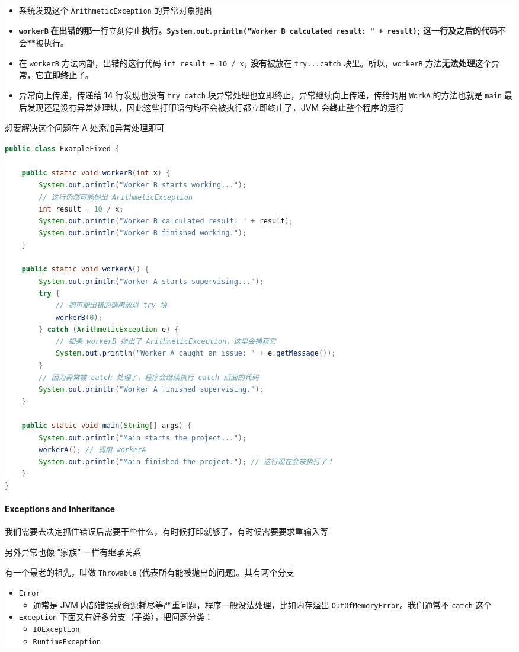 - 系统发现这个 `ArithmeticException` 的异常对象抛出
- **`workerB` 在出错的那一行**立刻停止**执行。`System.out.println("Worker B calculated result: " + result);` 这一行及之后的代码**不会**被执行。

- 在 `workerB` 方法内部，出错的这行代码 `int result = 10 / x;` **没有**被放在 `try...catch` 块里。所以，`workerB` 方法**无法处理**这个异常，它**立即终止**了。

- 异常向上传递，传递给 14 行发现也没有 `try catch` 块异常处理也立即终止，异常继续向上传递，传给调用 `WorkA` 的方法也就是 `main` 最后发现还是没有异常处理块，因此这些打印语句均不会被执行都立即终止了，JVM 会**终止**整个程序的运行

想要解决这个问题在 A 处添加异常处理即可

```java
public class ExampleFixed {

    public static void workerB(int x) {
        System.out.println("Worker B starts working...");
        // 这行仍然可能抛出 ArithmeticException
        int result = 10 / x;
        System.out.println("Worker B calculated result: " + result);
        System.out.println("Worker B finished working.");
    }

    public static void workerA() {
        System.out.println("Worker A starts supervising...");
        try {
            // 把可能出错的调用放进 try 块
            workerB(0);
        } catch (ArithmeticException e) {
            // 如果 workerB 抛出了 ArithmeticException，这里会捕获它
            System.out.println("Worker A caught an issue: " + e.getMessage());
        }
        // 因为异常被 catch 处理了，程序会继续执行 catch 后面的代码
        System.out.println("Worker A finished supervising.");
    }

    public static void main(String[] args) {
        System.out.println("Main starts the project...");
        workerA(); // 调用 workerA
        System.out.println("Main finished the project."); // 这行现在会被执行了！
    }
}
```

#### Exceptions and Inheritance

我们需要去决定抓住错误后需要干些什么，有时候打印就够了，有时候需要要求重输入等

另外异常也像 “家族” 一样有继承关系

有一个最老的祖先，叫做 `Throwable` (代表所有能被抛出的问题)。其有两个分支

- `Error` 
  - 通常是 JVM 内部错误或资源耗尽等严重问题，程序一般没法处理，比如内存溢出 `OutOfMemoryError`。我们通常不 `catch` 这个
- `Exception` 下面又有好多分支（子类），把问题分类：
  - `IOException`
  - `RuntimeException`
